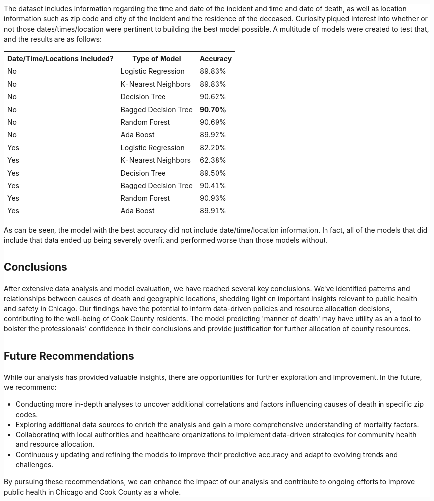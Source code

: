 The dataset includes information regarding the time and date of the incident and time and date of death, as well as location information such as zip code and city of the incident and the residence of the deceased. Curiosity piqued interest into whether or not those dates/times/location were pertinent to building the best model possible. A multitude of models were created to test that, and the results are as follows:

| Date/Time/Locations Included? |Type of Model|Accuracy|
|---|---|---|
|No| Logistic Regression | 89.83% |
|No| K-Nearest Neighbors | 89.83% |
|No| Decision Tree | 90.62% |
|No| Bagged Decision Tree | **90.70%** |
|No| Random Forest | 90.69% |
|No| Ada Boost | 89.92% |
|Yes| Logistic Regression | 82.20% |
|Yes| K-Nearest Neighbors | 62.38% |
|Yes| Decision Tree | 89.50% |
|Yes| Bagged Decision Tree | 90.41% |
|Yes| Random Forest | 90.93% |
|Yes| Ada Boost | 89.91% |

As can be seen, the model with the best accuracy did not include date/time/location information. In fact, all of the models that did include that data ended up being severely overfit and performed worse than those models without. 

## Conclusions 

After extensive data analysis and model evaluation, we have reached several key conclusions. We've identified patterns and relationships between causes of death and geographic locations, shedding light on important insights relevant to public health and safety in Chicago. Our findings have the potential to inform data-driven policies and resource allocation decisions, contributing to the well-being of Cook County residents. The model predicting 'manner of death' may have utility as an a tool to bolster the professionals' confidence in their conclusions and provide justification for further allocation of county resources.


## Future Recommendations

While our analysis has provided valuable insights, there are opportunities for further exploration and improvement. In the future, we recommend:

- Conducting more in-depth analyses to uncover additional correlations and factors influencing causes of death in specific zip codes.
- Exploring additional data sources to enrich the analysis and gain a more comprehensive understanding of mortality factors.
- Collaborating with local authorities and healthcare organizations to implement data-driven strategies for community health and resource allocation.
- Continuously updating and refining the models to improve their predictive accuracy and adapt to evolving trends and challenges.

By pursuing these recommendations, we can enhance the impact of our analysis and contribute to ongoing efforts to improve public health in Chicago and Cook County as a whole.

